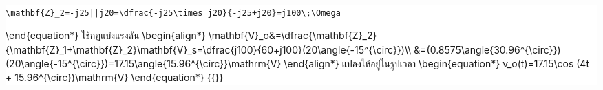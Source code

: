     \mathbf{Z}_2=-j25||j20=\dfrac{-j25\times j20}{-j25+j20}=j100\;\Omega
\end{equation*}
ใช้กฏแบ่งแรงดัน
\begin{align*}
    \mathbf{V}_o&=\dfrac{\mathbf{Z}_2}{\mathbf{Z}_1+\mathbf{Z}_2}\mathbf{V}_s=\dfrac{j100}{60+j100}(20\angle{-15^{\circ}})\\\\
    &=(0.8575\angle{30.96^{\circ}})(20\angle{-15^{\circ}})=17.15\angle{15.96^{\circ}}\mathrm{V}
\end{align*}
แปลงให้อยู่ในรูปเวลา
\begin{equation*}
    v_o(t)=17.15\cos (4t + 15.96^{\circ})\mathrm{V}
\end{equation*}
{{</admonition>}}
